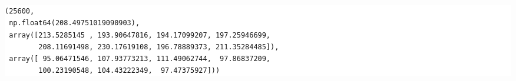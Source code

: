 


    (25600,
     np.float64(208.49751019090903),
     array([213.5285145 , 193.90647816, 194.17099207, 197.25946699,
            208.11691498, 230.17619108, 196.78889373, 211.35284485]),
     array([ 95.06471546, 107.93773213, 111.49062744,  97.86837209,
            100.23190548, 104.43222349,  97.47375927]))




```python
